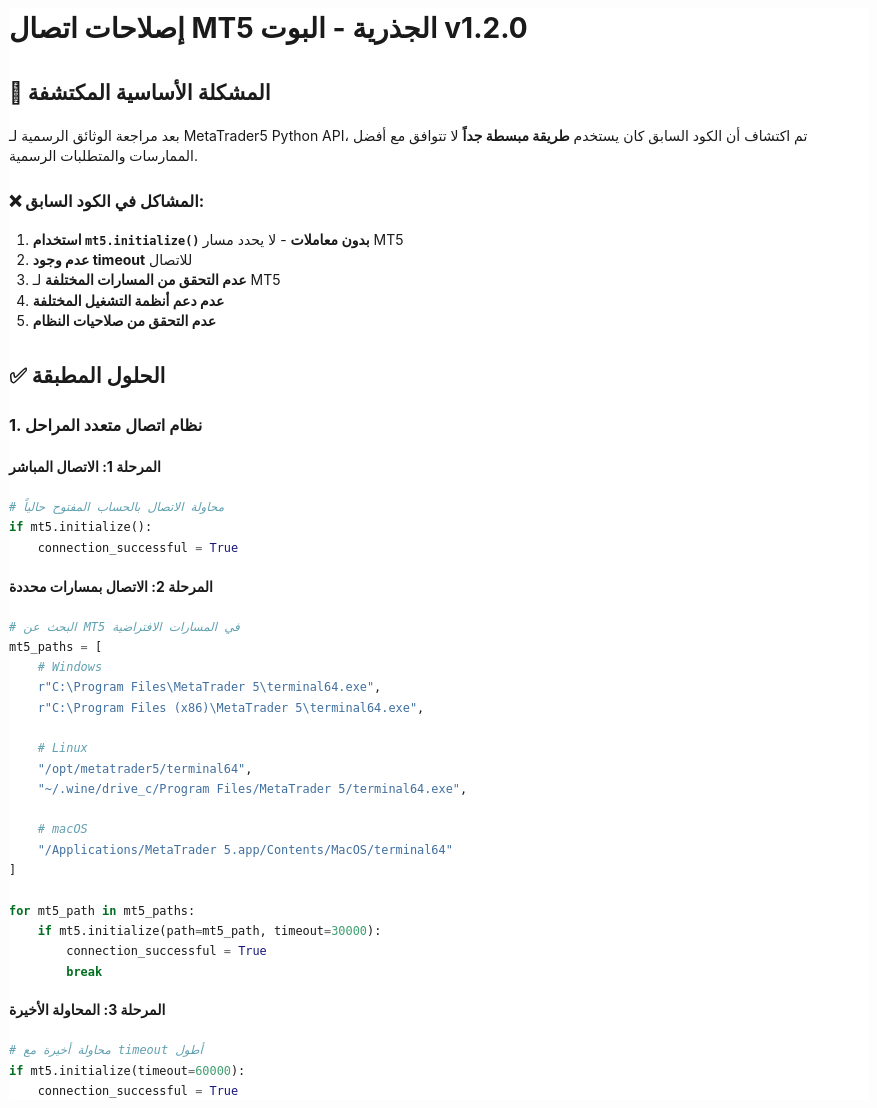 # إصلاحات اتصال MT5 الجذرية - البوت v1.2.0

## 🎯 المشكلة الأساسية المكتشفة

بعد مراجعة الوثائق الرسمية لـ MetaTrader5 Python API، تم اكتشاف أن الكود السابق كان يستخدم **طريقة مبسطة جداً** لا تتوافق مع أفضل الممارسات والمتطلبات الرسمية.

### ❌ المشاكل في الكود السابق:
1. **استخدام `mt5.initialize()` بدون معاملات** - لا يحدد مسار MT5
2. **عدم وجود timeout** للاتصال
3. **عدم التحقق من المسارات المختلفة** لـ MT5
4. **عدم دعم أنظمة التشغيل المختلفة**
5. **عدم التحقق من صلاحيات النظام**

## ✅ الحلول المطبقة

### 1. **نظام اتصال متعدد المراحل**

#### المرحلة 1: الاتصال المباشر
```python
# محاولة الاتصال بالحساب المفتوح حالياً
if mt5.initialize():
    connection_successful = True
```

#### المرحلة 2: الاتصال بمسارات محددة
```python
# البحث عن MT5 في المسارات الافتراضية
mt5_paths = [
    # Windows
    r"C:\Program Files\MetaTrader 5\terminal64.exe",
    r"C:\Program Files (x86)\MetaTrader 5\terminal64.exe",
    
    # Linux
    "/opt/metatrader5/terminal64",
    "~/.wine/drive_c/Program Files/MetaTrader 5/terminal64.exe",
    
    # macOS
    "/Applications/MetaTrader 5.app/Contents/MacOS/terminal64"
]

for mt5_path in mt5_paths:
    if mt5.initialize(path=mt5_path, timeout=30000):
        connection_successful = True
        break
```

#### المرحلة 3: المحاولة الأخيرة
```python
# محاولة أخيرة مع timeout أطول
if mt5.initialize(timeout=60000):
    connection_successful = True
```
